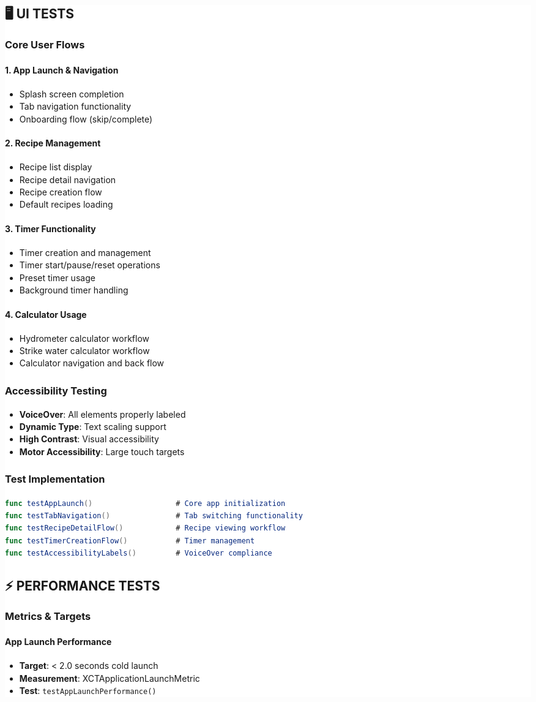 ## 🖥️ **UI TESTS**

### Core User Flows

#### 1. App Launch & Navigation
- Splash screen completion
- Tab navigation functionality
- Onboarding flow (skip/complete)

#### 2. Recipe Management
- Recipe list display
- Recipe detail navigation
- Recipe creation flow
- Default recipes loading

#### 3. Timer Functionality
- Timer creation and management
- Timer start/pause/reset operations
- Preset timer usage
- Background timer handling

#### 4. Calculator Usage
- Hydrometer calculator workflow
- Strike water calculator workflow
- Calculator navigation and back flow

### Accessibility Testing
- **VoiceOver**: All elements properly labeled
- **Dynamic Type**: Text scaling support
- **High Contrast**: Visual accessibility
- **Motor Accessibility**: Large touch targets

### Test Implementation
```swift
func testAppLaunch()                   # Core app initialization
func testTabNavigation()               # Tab switching functionality
func testRecipeDetailFlow()            # Recipe viewing workflow
func testTimerCreationFlow()           # Timer management
func testAccessibilityLabels()         # VoiceOver compliance
```

## ⚡ **PERFORMANCE TESTS**

### Metrics & Targets

#### App Launch Performance
- **Target**: < 2.0 seconds cold launch
- **Measurement**: XCTApplicationLaunchMetric
- **Test**: `testAppLaunchPerformance()`
